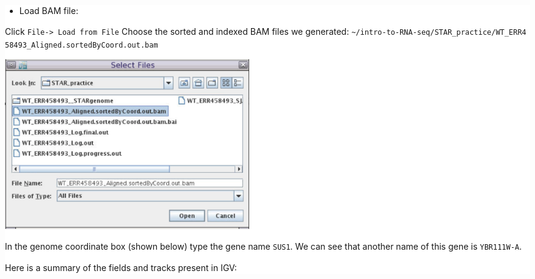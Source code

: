 - Load BAM file:

Click `File-> Load from File`
Choose the sorted and indexed BAM files we generated:
`~/intro-to-RNA-seq/STAR_practice/WT_ERR458493_Aligned.sortedByCoord.out.bam`

<img src="../img/IGV_select_bam.png" width="400">

In the genome coordinate box (shown below) type the gene name `SUS1`.
We can see that another name of this gene is `YBR111W-A`.

Here is a summary of the fields and tracks present in IGV:
